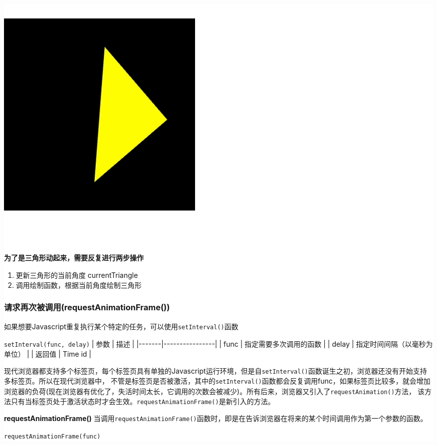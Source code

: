 ![效果图](./images/xxt.gif)

**为了是三角形动起来，需要反复进行两步操作**

1. 更新三角形的当前角度 currentTriangle
2. 调用绘制函数，根据当前角度绘制三角形

### 请求再次被调用(requestAnimationFrame())

如果想要Javascript重复执行某个特定的任务，可以使用`setInterval()`函数

`setInterval(func, delay)`
| 参数    | 描述             |
|-------|----------------|
| func  | 指定需要多次调用的函数    |
| delay | 指定时间间隔（以毫秒为单位） |
| 返回值   | Time id        |

现代浏览器都支持多个标签页，每个标签页具有单独的Javascript运行环境，但是自`setInterval()`函数诞生之初，浏览器还没有开始支持多标签页。所以在现代浏览器中，
不管是标签页是否被激活，其中的`setInterval()`函数都会反复调用func，如果标签页比较多，就会增加浏览器的负荷(现在浏览器有优化了，失活时间太长，它调用的次数会被减少)。所有后来，浏览器又引入了`requestAnimation()`方法，
该方法只有当标签页处于激活状态时才会生效。`requestAnimationFrame()`是新引入的方法。

**requestAnimationFrame()**
当调用`requestAnimationFrame()`函数时，即是在告诉浏览器在将来的某个时间调用作为第一个参数的函数。

`requestAnimationFrame(func)`
